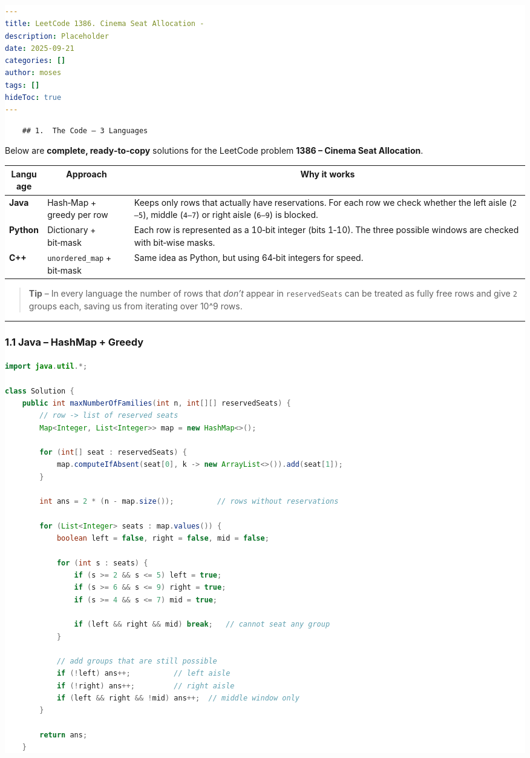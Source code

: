 ```yaml
---
title: LeetCode 1386. Cinema Seat Allocation - 
description: Placeholder
date: 2025-09-21
categories: []
author: moses
tags: []
hideToc: true
---
```

        ## 1.  The Code – 3 Languages

Below are **complete, ready‑to‑copy** solutions for the LeetCode problem **1386 – Cinema Seat Allocation**.

| Language | Approach | Why it works |
|----------|----------|--------------|
| **Java** | Hash‑Map + greedy per row | Keeps only rows that actually have reservations. For each row we check whether the left aisle (`2–5`), middle (`4–7`) or right aisle (`6–9`) is blocked.  |
| **Python** | Dictionary + bit‑mask | Each row is represented as a 10‑bit integer (bits 1‑10).  The three possible windows are checked with bit‑wise masks. |
| **C++** | `unordered_map` + bit‑mask | Same idea as Python, but using 64‑bit integers for speed. |

> **Tip** – In every language the number of rows that *don’t* appear in `reservedSeats` can be treated as fully free rows and give `2` groups each, saving us from iterating over 10^9 rows.

---

### 1.1 Java – HashMap + Greedy

```java
import java.util.*;

class Solution {
    public int maxNumberOfFamilies(int n, int[][] reservedSeats) {
        // row -> list of reserved seats
        Map<Integer, List<Integer>> map = new HashMap<>();

        for (int[] seat : reservedSeats) {
            map.computeIfAbsent(seat[0], k -> new ArrayList<>()).add(seat[1]);
        }

        int ans = 2 * (n - map.size());          // rows without reservations

        for (List<Integer> seats : map.values()) {
            boolean left = false, right = false, mid = false;

            for (int s : seats) {
                if (s >= 2 && s <= 5) left = true;
                if (s >= 6 && s <= 9) right = true;
                if (s >= 4 && s <= 7) mid = true;

                if (left && right && mid) break;   // cannot seat any group
            }

            // add groups that are still possible
            if (!left) ans++;          // left aisle
            if (!right) ans++;         // right aisle
            if (left && right && !mid) ans++;  // middle window only
        }

        return ans;
    }
```